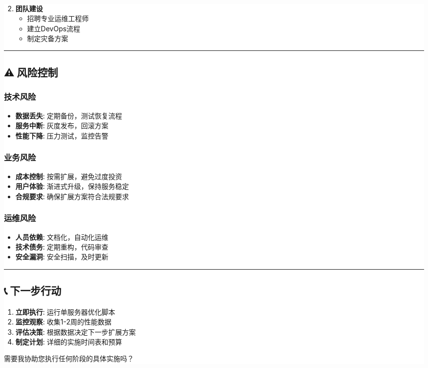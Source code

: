 2. **团队建设**
   - 招聘专业运维工程师
   - 建立DevOps流程
   - 制定灾备方案

---

## ⚠️ 风险控制

### 技术风险
- **数据丢失**: 定期备份，测试恢复流程
- **服务中断**: 灰度发布，回滚方案
- **性能下降**: 压力测试，监控告警

### 业务风险
- **成本控制**: 按需扩展，避免过度投资
- **用户体验**: 渐进式升级，保持服务稳定
- **合规要求**: 确保扩展方案符合法规要求

### 运维风险
- **人员依赖**: 文档化，自动化运维
- **技术债务**: 定期重构，代码审查
- **安全漏洞**: 安全扫描，及时更新

---

## 📞 下一步行动

1. **立即执行**: 运行单服务器优化脚本
2. **监控观察**: 收集1-2周的性能数据
3. **评估决策**: 根据数据决定下一步扩展方案
4. **制定计划**: 详细的实施时间表和预算

需要我协助您执行任何阶段的具体实施吗？

